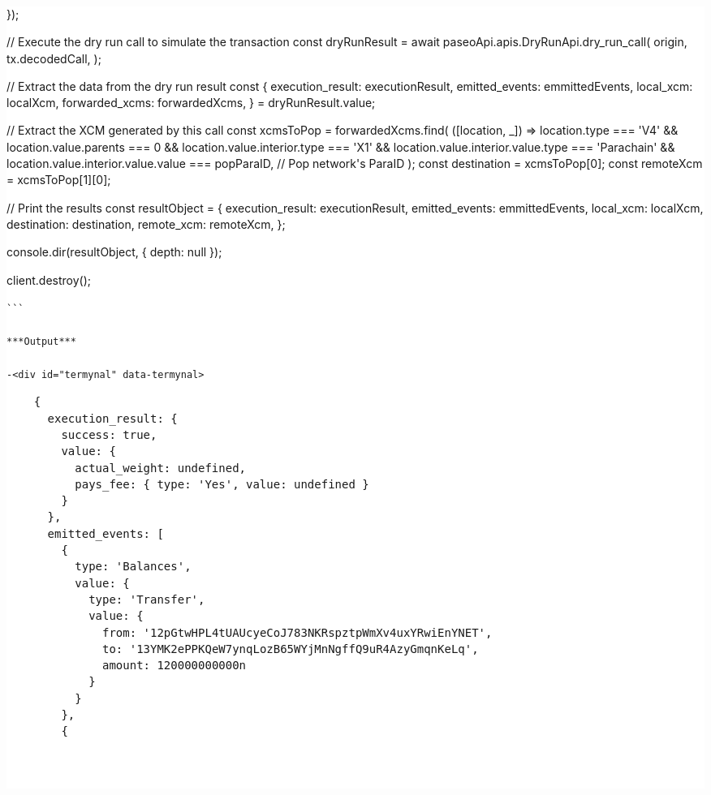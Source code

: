 });

// Execute the dry run call to simulate the transaction
const dryRunResult = await paseoApi.apis.DryRunApi.dry_run_call(
  origin,
  tx.decodedCall,
);

// Extract the data from the dry run result
const {
  execution_result: executionResult,
  emitted_events: emmittedEvents,
  local_xcm: localXcm,
  forwarded_xcms: forwardedXcms,
} = dryRunResult.value;

// Extract the XCM generated by this call
const xcmsToPop = forwardedXcms.find(
  ([location, _]) =>
    location.type === 'V4' &&
    location.value.parents === 0 &&
    location.value.interior.type === 'X1' &&
    location.value.interior.value.type === 'Parachain' &&
    location.value.interior.value.value === popParaID, // Pop network's ParaID
);
const destination = xcmsToPop[0];
const remoteXcm = xcmsToPop[1][0];

// Print the results
const resultObject = {
  execution_result: executionResult,
  emitted_events: emmittedEvents,
  local_xcm: localXcm,
  destination: destination,
  remote_xcm: remoteXcm,
};

console.dir(resultObject, { depth: null });

client.destroy();

    ```

    ***Output***

    -<div id="termynal" data-termynal>
  <pre>
    {
      execution_result: {
        success: true,
        value: {
          actual_weight: undefined,
          pays_fee: { type: 'Yes', value: undefined }
        }
      },
      emitted_events: [
        {
          type: 'Balances',
          value: {
            type: 'Transfer',
            value: {
              from: '12pGtwHPL4tUAUcyeCoJ783NKRspztpWmXv4uxYRwiEnYNET',
              to: '13YMK2ePPKQeW7ynqLozB65WYjMnNgffQ9uR4AzyGmqnKeLq',
              amount: 120000000000n
            }
          }
        },
        {